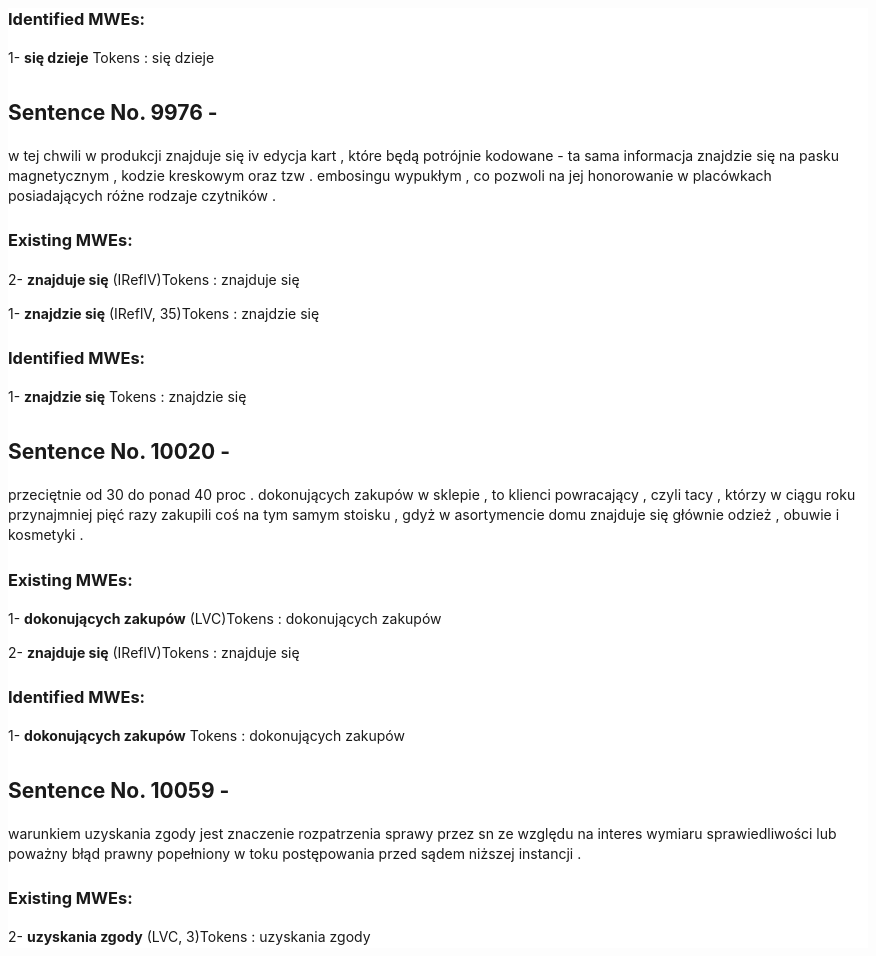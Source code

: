 ### Identified MWEs: 
1- **się dzieje** Tokens : 
się
dzieje

## Sentence No. 9976 - 
w tej chwili w produkcji znajduje się iv edycja kart , które będą potrójnie kodowane - ta sama informacja znajdzie się na pasku magnetycznym , kodzie kreskowym oraz tzw . embosingu wypukłym , co pozwoli na jej honorowanie w placówkach posiadających różne rodzaje czytników . 
### Existing MWEs: 
2- **znajduje się** (IReflV)Tokens : 
znajduje
się

1- **znajdzie się** (IReflV, 35)Tokens : 
znajdzie
się

### Identified MWEs: 
1- **znajdzie się** Tokens : 
znajdzie
się

## Sentence No. 10020 - 
przeciętnie od 30 do ponad 40 proc . dokonujących zakupów w sklepie , to klienci powracający , czyli tacy , którzy w ciągu roku przynajmniej pięć razy zakupili coś na tym samym stoisku , gdyż w asortymencie domu znajduje się głównie odzież , obuwie i kosmetyki . 
### Existing MWEs: 
1- **dokonujących zakupów** (LVC)Tokens : 
dokonujących
zakupów

2- **znajduje się** (IReflV)Tokens : 
znajduje
się

### Identified MWEs: 
1- **dokonujących zakupów** Tokens : 
dokonujących
zakupów

## Sentence No. 10059 - 
warunkiem uzyskania zgody jest znaczenie rozpatrzenia sprawy przez sn ze względu na interes wymiaru sprawiedliwości lub poważny błąd prawny popełniony w toku postępowania przed sądem niższej instancji . 
### Existing MWEs: 
2- **uzyskania zgody** (LVC, 3)Tokens : 
uzyskania
zgody
